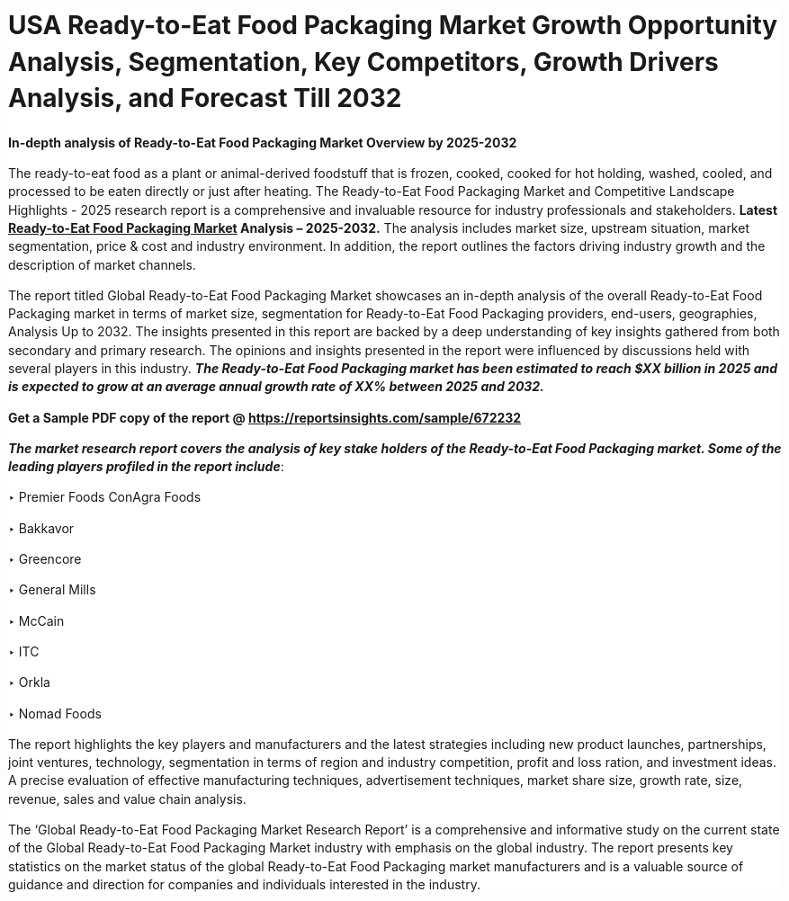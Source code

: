 # USA Ready-to-Eat Food Packaging Market Growth Opportunity Analysis, Segmentation, Key Competitors, Growth Drivers Analysis, and Forecast Till 2032

<strong>In-depth analysis of Ready-to-Eat Food Packaging Market Overview by 2025-2032</strong></p>

The ready-to-eat food as a plant or animal-derived foodstuff that is frozen, cooked, cooked for hot holding, washed, cooled, and processed to be eaten directly or just after heating. The Ready-to-Eat Food Packaging Market and Competitive Landscape Highlights - 2025 research report is a comprehensive and invaluable resource for industry professionals and stakeholders. <strong>Latest <a href=https://www.reportsinsights.com/sample/672232>Ready-to-Eat Food Packaging Market</a> Analysis – 2025-2032.</strong>  The analysis includes market size, upstream situation, market segmentation, price & cost and industry environment. In addition, the report outlines the factors driving industry growth and the description of market channels.

The report titled Global Ready-to-Eat Food Packaging Market showcases an in-depth analysis of the overall Ready-to-Eat Food Packaging market in terms of market size, segmentation for Ready-to-Eat Food Packaging providers, end-users, geographies, Analysis Up to 2032. The insights presented in this report are backed by a deep understanding of key insights gathered from both secondary and primary research. The opinions and insights presented in the report were influenced by discussions held with several players in this industry. <strong><em>The Ready-to-Eat Food Packaging market has been estimated to reach $XX billion in 2025 and is expected to grow at an average annual growth rate of XX% between 2025 and 2032.</em></strong>

<strong>Get a Sample PDF copy of the report @ <a href=https://reportsinsights.com/sample/672232>https://reportsinsights.com/sample/672232</a></strong>

<strong><em>The market research report covers the analysis of key stake holders of the Ready-to-Eat Food Packaging market. Some of the leading players profiled in the report include</em></strong>: 

‣ Premier Foods ConAgra Foods

‣ Bakkavor

‣ Greencore

‣ General Mills

‣ McCain

‣ ITC

‣ Orkla

‣ Nomad Foods

The report highlights the key players and manufacturers and the latest strategies including new product launches, partnerships, joint ventures, technology, segmentation in terms of region and industry competition, profit and loss ration, and investment ideas. A precise evaluation of effective manufacturing techniques, advertisement techniques, market share size, growth rate, size, revenue, sales and value chain analysis.

The ‘Global Ready-to-Eat Food Packaging Market Research Report’ is a comprehensive and informative study on the current state of the Global Ready-to-Eat Food Packaging Market industry with emphasis on the global industry. The report presents key statistics on the market status of the global Ready-to-Eat Food Packaging market manufacturers and is a valuable source of guidance and direction for companies and individuals interested in the industry.
